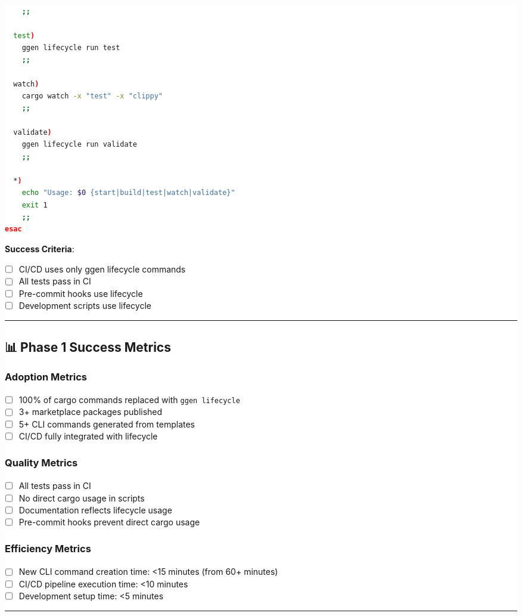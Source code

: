 ```bash
    ;;

  test)
    ggen lifecycle run test
    ;;

  watch)
    cargo watch -x "test" -x "clippy"
    ;;

  validate)
    ggen lifecycle run validate
    ;;

  *)
    echo "Usage: $0 {start|build|test|watch|validate}"
    exit 1
    ;;
esac
```

**Success Criteria**:
- [ ] CI/CD uses only ggen lifecycle commands
- [ ] All tests pass in CI
- [ ] Pre-commit hooks use lifecycle
- [ ] Development scripts use lifecycle

---

## 📊 Phase 1 Success Metrics

### Adoption Metrics
- [ ] 100% of cargo commands replaced with `ggen lifecycle`
- [ ] 3+ marketplace packages published
- [ ] 5+ CLI commands generated from templates
- [ ] CI/CD fully integrated with lifecycle

### Quality Metrics
- [ ] All tests pass in CI
- [ ] No direct cargo usage in scripts
- [ ] Documentation reflects lifecycle usage
- [ ] Pre-commit hooks prevent direct cargo usage

### Efficiency Metrics
- [ ] New CLI command creation time: <15 minutes (from 60+ minutes)
- [ ] CI/CD pipeline execution time: <10 minutes
- [ ] Development setup time: <5 minutes

---
